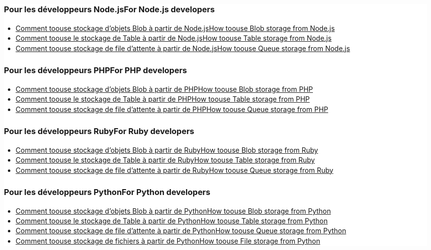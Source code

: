 
### <a name="for-nodejs-developers"></a><span data-ttu-id="08b85-320">Pour les développeurs Node.js</span><span class="sxs-lookup"><span data-stu-id="08b85-320">For Node.js developers</span></span>
* [<span data-ttu-id="08b85-321">Comment toouse stockage d’objets Blob à partir de Node.js</span><span class="sxs-lookup"><span data-stu-id="08b85-321">How toouse Blob storage from Node.js</span></span>](storage-nodejs-how-to-use-blob-storage.md)
* [<span data-ttu-id="08b85-322">Comment toouse le stockage de Table à partir de Node.js</span><span class="sxs-lookup"><span data-stu-id="08b85-322">How toouse Table storage from Node.js</span></span>](storage-nodejs-how-to-use-table-storage.md)
* [<span data-ttu-id="08b85-323">Comment toouse stockage de file d’attente à partir de Node.js</span><span class="sxs-lookup"><span data-stu-id="08b85-323">How toouse Queue storage from Node.js</span></span>](storage-nodejs-how-to-use-queues.md)

### <a name="for-php-developers"></a><span data-ttu-id="08b85-324">Pour les développeurs PHP</span><span class="sxs-lookup"><span data-stu-id="08b85-324">For PHP developers</span></span>
* [<span data-ttu-id="08b85-325">Comment toouse stockage d’objets Blob à partir de PHP</span><span class="sxs-lookup"><span data-stu-id="08b85-325">How toouse Blob storage from PHP</span></span>](storage-php-how-to-use-blobs.md)
* [<span data-ttu-id="08b85-326">Comment toouse le stockage de Table à partir de PHP</span><span class="sxs-lookup"><span data-stu-id="08b85-326">How toouse Table storage from PHP</span></span>](storage-php-how-to-use-table-storage.md)
* [<span data-ttu-id="08b85-327">Comment toouse stockage de file d’attente à partir de PHP</span><span class="sxs-lookup"><span data-stu-id="08b85-327">How toouse Queue storage from PHP</span></span>](storage-php-how-to-use-queues.md)

### <a name="for-ruby-developers"></a><span data-ttu-id="08b85-328">Pour les développeurs Ruby</span><span class="sxs-lookup"><span data-stu-id="08b85-328">For Ruby developers</span></span>
* [<span data-ttu-id="08b85-329">Comment toouse stockage d’objets Blob à partir de Ruby</span><span class="sxs-lookup"><span data-stu-id="08b85-329">How toouse Blob storage from Ruby</span></span>](storage-ruby-how-to-use-blob-storage.md)
* [<span data-ttu-id="08b85-330">Comment toouse le stockage de Table à partir de Ruby</span><span class="sxs-lookup"><span data-stu-id="08b85-330">How toouse Table storage from Ruby</span></span>](storage-ruby-how-to-use-table-storage.md)
* [<span data-ttu-id="08b85-331">Comment toouse stockage de file d’attente à partir de Ruby</span><span class="sxs-lookup"><span data-stu-id="08b85-331">How toouse Queue storage from Ruby</span></span>](storage-ruby-how-to-use-queue-storage.md)

### <a name="for-python-developers"></a><span data-ttu-id="08b85-332">Pour les développeurs Python</span><span class="sxs-lookup"><span data-stu-id="08b85-332">For Python developers</span></span>
* [<span data-ttu-id="08b85-333">Comment toouse stockage d’objets Blob à partir de Python</span><span class="sxs-lookup"><span data-stu-id="08b85-333">How toouse Blob storage from Python</span></span>](storage-python-how-to-use-blob-storage.md)
* [<span data-ttu-id="08b85-334">Comment toouse le stockage de Table à partir de Python</span><span class="sxs-lookup"><span data-stu-id="08b85-334">How toouse Table storage from Python</span></span>](storage-python-how-to-use-table-storage.md)
* [<span data-ttu-id="08b85-335">Comment toouse stockage de file d’attente à partir de Python</span><span class="sxs-lookup"><span data-stu-id="08b85-335">How toouse Queue storage from Python</span></span>](storage-python-how-to-use-queue-storage.md)
* [<span data-ttu-id="08b85-336">Comment toouse stockage de fichiers à partir de Python</span><span class="sxs-lookup"><span data-stu-id="08b85-336">How toouse File storage from Python</span></span>](storage-python-how-to-use-file-storage.md)
